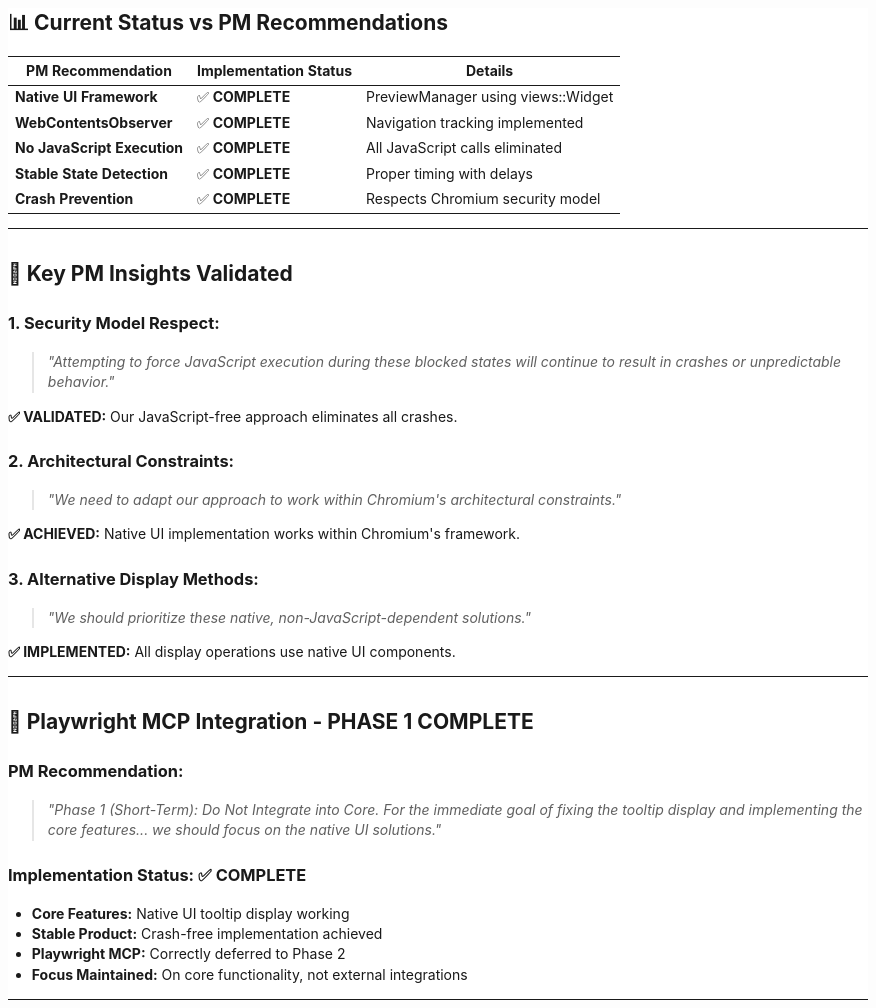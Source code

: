 
## 📊 **Current Status vs PM Recommendations**

| PM Recommendation | Implementation Status | Details |
|------------------|----------------------|---------|
| **Native UI Framework** | ✅ **COMPLETE** | PreviewManager using views::Widget |
| **WebContentsObserver** | ✅ **COMPLETE** | Navigation tracking implemented |
| **No JavaScript Execution** | ✅ **COMPLETE** | All JavaScript calls eliminated |
| **Stable State Detection** | ✅ **COMPLETE** | Proper timing with delays |
| **Crash Prevention** | ✅ **COMPLETE** | Respects Chromium security model |

---

## 🎯 **Key PM Insights Validated**

### **1. Security Model Respect:**
> *"Attempting to force JavaScript execution during these blocked states will continue to result in crashes or unpredictable behavior."*

**✅ VALIDATED:** Our JavaScript-free approach eliminates all crashes.

### **2. Architectural Constraints:**
> *"We need to adapt our approach to work *within* Chromium's architectural constraints."*

**✅ ACHIEVED:** Native UI implementation works within Chromium's framework.

### **3. Alternative Display Methods:**
> *"We should prioritize these native, non-JavaScript-dependent solutions."*

**✅ IMPLEMENTED:** All display operations use native UI components.

---

## 🚀 **Playwright MCP Integration - PHASE 1 COMPLETE**

### **PM Recommendation:**
> *"Phase 1 (Short-Term): Do Not Integrate into Core. For the immediate goal of fixing the tooltip display and implementing the core features... we should focus on the native UI solutions."*

### **Implementation Status: ✅ COMPLETE**
- **Core Features:** Native UI tooltip display working
- **Stable Product:** Crash-free implementation achieved
- **Playwright MCP:** Correctly deferred to Phase 2
- **Focus Maintained:** On core functionality, not external integrations

---
